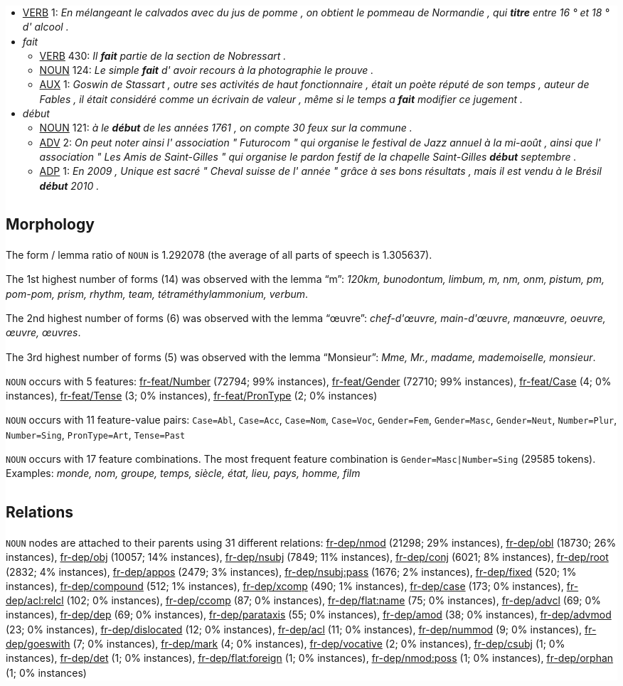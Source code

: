   * [VERB]() 1: <em>En mélangeant le calvados avec du jus de pomme , on obtient le pommeau de Normandie , qui <b>titre</b> entre 16 ° et 18 ° d' alcool .</em>
* <em>fait</em>
  * [VERB]() 430: <em>Il <b>fait</b> partie de la section de Nobressart .</em>
  * [NOUN]() 124: <em>Le simple <b>fait</b> d' avoir recours à la photographie le prouve .</em>
  * [AUX]() 1: <em>Goswin de Stassart , outre ses activités de haut fonctionnaire , était un poète réputé de son temps , auteur de Fables , il était considéré comme un écrivain de valeur , même si le temps a <b>fait</b> modifier ce jugement .</em>
* <em>début</em>
  * [NOUN]() 121: <em>à le <b>début</b> de les années 1761 , on compte 30 feux sur la commune .</em>
  * [ADV]() 2: <em>On peut noter ainsi l' association " Futurocom " qui organise le festival de Jazz annuel à la mi-août , ainsi que l' association " Les Amis de Saint-Gilles " qui organise le pardon festif de la chapelle Saint-Gilles <b>début</b> septembre .</em>
  * [ADP]() 1: <em>En 2009 , Unique est sacré " Cheval suisse de l' année " grâce à ses bons résultats , mais il est vendu à le Brésil <b>début</b> 2010 .</em>

## Morphology

The form / lemma ratio of `NOUN` is 1.292078 (the average of all parts of speech is 1.305637).

The 1st highest number of forms (14) was observed with the lemma “m”: <em>120km, bunodontum, limbum, m, nm, onm, pistum, pm, pom-pom, prism, rhythm, team, tétraméthylammonium, verbum</em>.

The 2nd highest number of forms (6) was observed with the lemma “œuvre”: <em>chef-d'œuvre, main-d'œuvre, manœuvre, oeuvre, œuvre, œuvres</em>.

The 3rd highest number of forms (5) was observed with the lemma “Monsieur”: <em>Mme, Mr., madame, mademoiselle, monsieur</em>.

`NOUN` occurs with 5 features: [fr-feat/Number]() (72794; 99% instances), [fr-feat/Gender]() (72710; 99% instances), [fr-feat/Case]() (4; 0% instances), [fr-feat/Tense]() (3; 0% instances), [fr-feat/PronType]() (2; 0% instances)

`NOUN` occurs with 11 feature-value pairs: `Case=Abl`, `Case=Acc`, `Case=Nom`, `Case=Voc`, `Gender=Fem`, `Gender=Masc`, `Gender=Neut`, `Number=Plur`, `Number=Sing`, `PronType=Art`, `Tense=Past`

`NOUN` occurs with 17 feature combinations.
The most frequent feature combination is `Gender=Masc|Number=Sing` (29585 tokens).
Examples: <em>monde, nom, groupe, temps, siècle, état, lieu, pays, homme, film</em>


## Relations

`NOUN` nodes are attached to their parents using 31 different relations: [fr-dep/nmod]() (21298; 29% instances), [fr-dep/obl]() (18730; 26% instances), [fr-dep/obj]() (10057; 14% instances), [fr-dep/nsubj]() (7849; 11% instances), [fr-dep/conj]() (6021; 8% instances), [fr-dep/root]() (2832; 4% instances), [fr-dep/appos]() (2479; 3% instances), [fr-dep/nsubj:pass]() (1676; 2% instances), [fr-dep/fixed]() (520; 1% instances), [fr-dep/compound]() (512; 1% instances), [fr-dep/xcomp]() (490; 1% instances), [fr-dep/case]() (173; 0% instances), [fr-dep/acl:relcl]() (102; 0% instances), [fr-dep/ccomp]() (87; 0% instances), [fr-dep/flat:name]() (75; 0% instances), [fr-dep/advcl]() (69; 0% instances), [fr-dep/dep]() (69; 0% instances), [fr-dep/parataxis]() (55; 0% instances), [fr-dep/amod]() (38; 0% instances), [fr-dep/advmod]() (23; 0% instances), [fr-dep/dislocated]() (12; 0% instances), [fr-dep/acl]() (11; 0% instances), [fr-dep/nummod]() (9; 0% instances), [fr-dep/goeswith]() (7; 0% instances), [fr-dep/mark]() (4; 0% instances), [fr-dep/vocative]() (2; 0% instances), [fr-dep/csubj]() (1; 0% instances), [fr-dep/det]() (1; 0% instances), [fr-dep/flat:foreign]() (1; 0% instances), [fr-dep/nmod:poss]() (1; 0% instances), [fr-dep/orphan]() (1; 0% instances)
